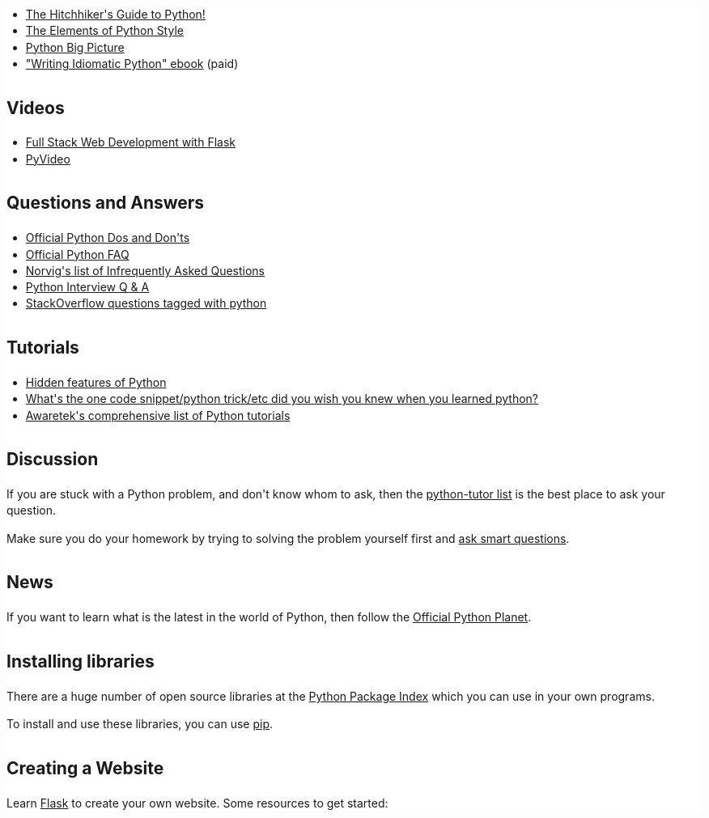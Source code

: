 - [The Hitchhiker's Guide to Python!](http://docs.python-guide.org/en/latest/)
- [The Elements of Python Style](https://github.com/amontalenti/elements-of-python-style)
- [Python Big Picture](http://slott-softwarearchitect.blogspot.ca/2013/06/python-big-picture-whats-roadmap.html)
- ["Writing Idiomatic Python" ebook](http://www.jeffknupp.com/writing-idiomatic-python-ebook/) (paid)

## Videos

- [Full Stack Web Development with Flask](https://github.com/realpython/discover-flask)
- [PyVideo](http://www.pyvideo.org)

## Questions and Answers

- [Official Python Dos and Don'ts](http://docs.python.org/3/howto/doanddont.html)
- [Official Python FAQ](http://www.python.org/doc/faq/general/)
- [Norvig's list of Infrequently Asked Questions](http://norvig.com/python-iaq.html)
- [Python Interview Q & A](http://dev.fyicenter.com/Interview-Questions/Python/index.html)
- [StackOverflow questions tagged with python](http://stackoverflow.com/questions/tagged/python)

## Tutorials

- [Hidden features of Python](http://stackoverflow.com/q/101268/4869)
- [What's the one code snippet/python trick/etc did you wish you knew when you learned python?](http://www.reddit.com/r/Python/comments/19dir2/whats_the_one_code_snippetpython_tricketc_did_you/)
- [Awaretek's comprehensive list of Python tutorials](http://www.awaretek.com/tutorials.html)

## Discussion

If you are stuck with a Python problem, and don't know whom to ask, then the [python-tutor list](http://mail.python.org/mailman/listinfo/tutor) is the best place to ask your question.

Make sure you do your homework by trying to solving the problem yourself first and [ask smart questions](http://catb.org/~esr/faqs/smart-questions.html).

## News

If you want to learn what is the latest in the world of Python, then follow the [Official Python Planet](http://planet.python.org).

## Installing libraries

There are a huge number of open source libraries at the [Python Package Index](http://pypi.python.org/pypi) which you can use in your own programs.

To install and use these libraries, you can use [pip](http://www.pip-installer.org/en/latest/).

## Creating a Website

Learn [Flask](http://flask.pocoo.org) to create your own website. Some resources to get started:
